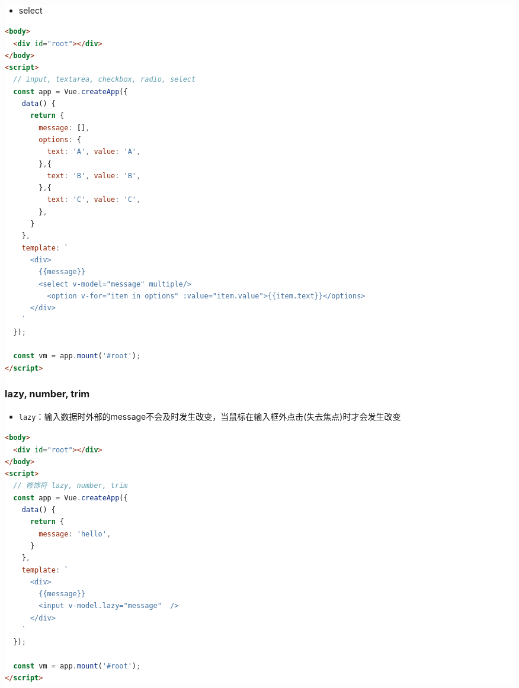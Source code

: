 - select

``` html
<body>
  <div id="root"></div>
</body>
<script>
  // input, textarea, checkbox, radio, select
  const app = Vue.createApp({
    data() {
      return {
        message: [],
        options: {
          text: 'A', value: 'A',
        },{
          text: 'B', value: 'B',
        },{
          text: 'C', value: 'C',
        },
      }
    },
    template: `
      <div>
        {{message}}
        <select v-model="message" multiple/>
          <option v-for="item in options" :value="item.value">{{item.text}}</options>
      </div>
    `
  });

  const vm = app.mount('#root');
</script>
```

### lazy, number, trim

- `lazy`：输入数据时外部的message不会及时发生改变，当鼠标在输入框外点击(失去焦点)时才会发生改变

``` html
<body>
  <div id="root"></div>
</body>
<script>
  // 修饰符 lazy, number, trim
  const app = Vue.createApp({
    data() {
      return {
        message: 'hello',
      }
    },
    template: `
      <div>
        {{message}}
        <input v-model.lazy="message"  />
      </div>
    `
  });

  const vm = app.mount('#root');
</script>
```

